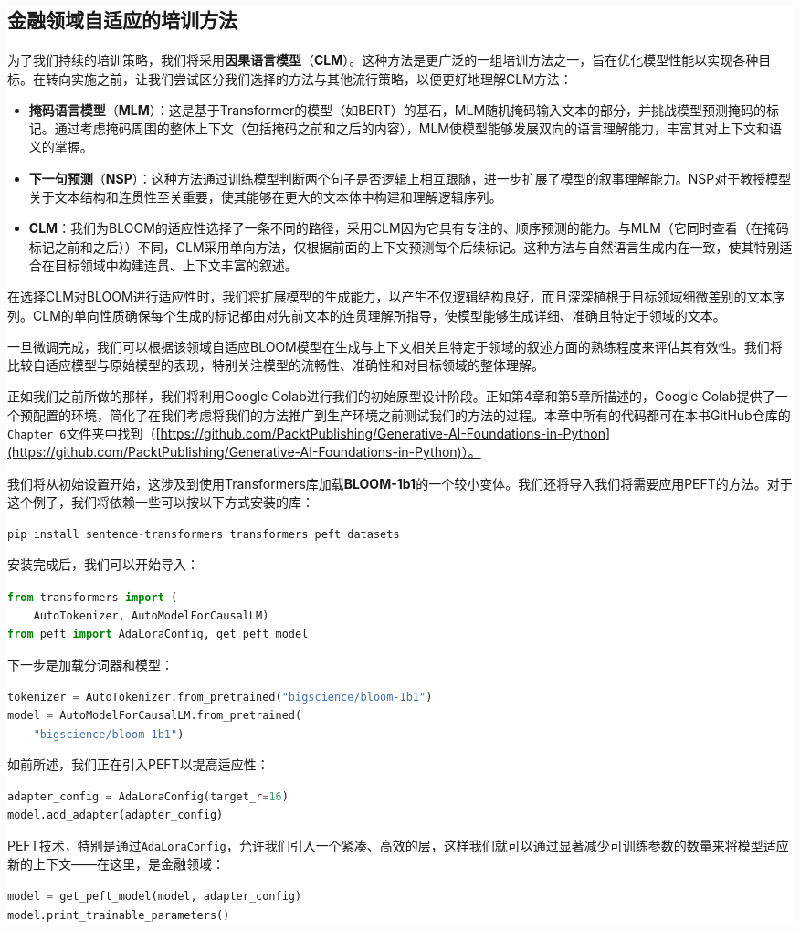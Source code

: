 ## 金融领域自适应的培训方法

为了我们持续的培训策略，我们将采用**因果语言模型**（**CLM**）。这种方法是更广泛的一组培训方法之一，旨在优化模型性能以实现各种目标。在转向实施之前，让我们尝试区分我们选择的方法与其他流行策略，以便更好地理解CLM方法：

+   **掩码语言模型**（**MLM**）：这是基于Transformer的模型（如BERT）的基石，MLM随机掩码输入文本的部分，并挑战模型预测掩码的标记。通过考虑掩码周围的整体上下文（包括掩码之前和之后的内容），MLM使模型能够发展双向的语言理解能力，丰富其对上下文和语义的掌握。

+   **下一句预测**（**NSP**）：这种方法通过训练模型判断两个句子是否逻辑上相互跟随，进一步扩展了模型的叙事理解能力。NSP对于教授模型关于文本结构和连贯性至关重要，使其能够在更大的文本体中构建和理解逻辑序列。

+   **CLM**：我们为BLOOM的适应性选择了一条不同的路径，采用CLM因为它具有专注的、顺序预测的能力。与MLM（它同时查看（在掩码标记之前和之后））不同，CLM采用单向方法，仅根据前面的上下文预测每个后续标记。这种方法与自然语言生成内在一致，使其特别适合在目标领域中构建连贯、上下文丰富的叙述。

在选择CLM对BLOOM进行适应性时，我们将扩展模型的生成能力，以产生不仅逻辑结构良好，而且深深植根于目标领域细微差别的文本序列。CLM的单向性质确保每个生成的标记都由对先前文本的连贯理解所指导，使模型能够生成详细、准确且特定于领域的文本。

一旦微调完成，我们可以根据该领域自适应BLOOM模型在生成与上下文相关且特定于领域的叙述方面的熟练程度来评估其有效性。我们将比较自适应模型与原始模型的表现，特别关注模型的流畅性、准确性和对目标领域的整体理解。

正如我们之前所做的那样，我们将利用Google Colab进行我们的初始原型设计阶段。正如第4章和第5章所描述的，Google Colab提供了一个预配置的环境，简化了在我们考虑将我们的方法推广到生产环境之前测试我们的方法的过程。本章中所有的代码都可在本书GitHub仓库的`Chapter 6`文件夹中找到（[https://github.com/PacktPublishing/Generative-AI-Foundations-in-Python](https://github.com/PacktPublishing/Generative-AI-Foundations-in-Python)）。

我们将从初始设置开始，这涉及到使用Transformers库加载**BLOOM-1b1**的一个较小变体。我们还将导入我们将需要应用PEFT的方法。对于这个例子，我们将依赖一些可以按以下方式安装的库：

```py
pip install sentence-transformers transformers peft datasets
```

安装完成后，我们可以开始导入：

```py
from transformers import (
    AutoTokenizer, AutoModelForCausalLM)
from peft import AdaLoraConfig, get_peft_model
```

下一步是加载分词器和模型：

```py
tokenizer = AutoTokenizer.from_pretrained("bigscience/bloom-1b1")
model = AutoModelForCausalLM.from_pretrained(
    "bigscience/bloom-1b1")
```

如前所述，我们正在引入PEFT以提高适应性：

```py
adapter_config = AdaLoraConfig(target_r=16)
model.add_adapter(adapter_config)
```

PEFT技术，特别是通过`AdaLoraConfig`，允许我们引入一个紧凑、高效的层，这样我们就可以通过显著减少可训练参数的数量来将模型适应新的上下文——在这里，是金融领域：

```py
model = get_peft_model(model, adapter_config)
model.print_trainable_parameters()
```
